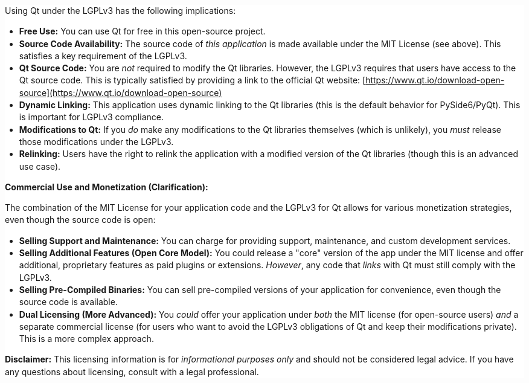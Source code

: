 Using Qt under the LGPLv3 has the following implications:

*   **Free Use:** You can use Qt for free in this open-source project.
*   **Source Code Availability:** The source code of *this application* is made available under the MIT License (see above).  This satisfies a key requirement of the LGPLv3.
*   **Qt Source Code:** You are *not* required to modify the Qt libraries.  However, the LGPLv3 requires that users have access to the Qt source code.  This is typically satisfied by providing a link to the official Qt website: [https://www.qt.io/download-open-source](https://www.qt.io/download-open-source)
*   **Dynamic Linking:** This application uses dynamic linking to the Qt libraries (this is the default behavior for PySide6/PyQt). This is important for LGPLv3 compliance.
*   **Modifications to Qt:** If you *do* make any modifications to the Qt libraries themselves (which is unlikely), you *must* release those modifications under the LGPLv3.
*   **Relinking:** Users have the right to relink the application with a modified version of the Qt libraries (though this is an advanced use case).

**Commercial Use and Monetization (Clarification):**

The combination of the MIT License for your application code and the LGPLv3 for Qt allows for various monetization strategies, even though the source code is open:

*   **Selling Support and Maintenance:** You can charge for providing support, maintenance, and custom development services.
*   **Selling Additional Features (Open Core Model):** You could release a "core" version of the app under the MIT license and offer additional, proprietary features as paid plugins or extensions.  *However*, any code that *links* with Qt must still comply with the LGPLv3.
*   **Selling Pre-Compiled Binaries:** You can sell pre-compiled versions of your application for convenience, even though the source code is available.
*   **Dual Licensing (More Advanced):** You *could* offer your application under *both* the MIT license (for open-source users) *and* a separate commercial license (for users who want to avoid the LGPLv3 obligations of Qt and keep their modifications private). This is a more complex approach.

**Disclaimer:** This licensing information is for *informational purposes only* and should not be considered legal advice. If you have any questions about licensing, consult with a legal professional.
